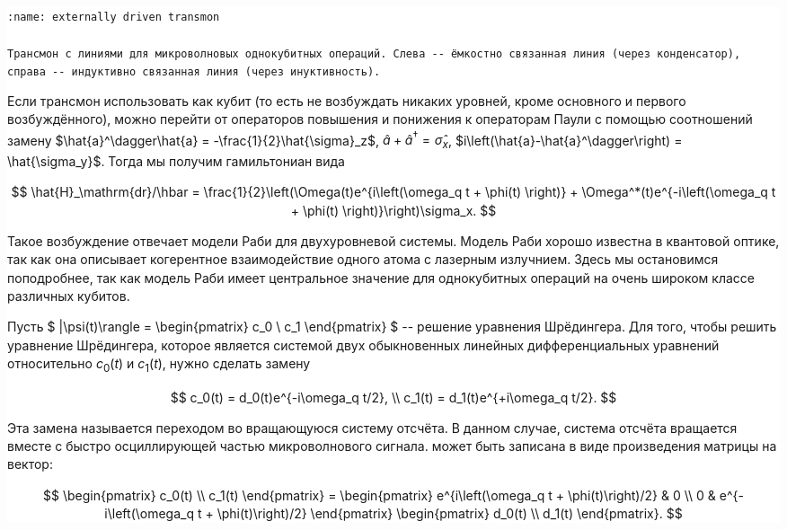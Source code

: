 ```{figure} /_static/hwblock/external-drive.svg
:name: externally driven transmon

Трансмон с линиями для микроволновых однокубитных операций. Слева -- ёмкостно связанная линия (через конденсатор),
справа -- индуктивно связанная линия (через инуктивность).
```

Если трансмон
использовать как кубит (то есть не возбуждать никаких уровней, кроме основного и первого возбуждённого), можно перейти
от операторов повышения и понижения к операторам Паули с помощью соотношений
замену $\hat{a}^\dagger\hat{a} = -\frac{1}{2}\hat{\sigma}_z$, $\hat{a} + \hat{a}^\dagger = \hat{\sigma}_x$,
$i\left(\hat{a}-\hat{a}^\dagger\right) = \hat{\sigma_y}$. Тогда мы получим гамильтониан вида

$$
\hat{H}_\mathrm{dr}/\hbar =
\frac{1}{2}\left(\Omega(t)e^{i\left(\omega_q t + \phi(t) \right)} +
\Omega^*(t)e^{-i\left(\omega_q t + \phi(t) \right)}\right)\sigma_x.
$$

Такое возбуждение отвечает модели Раби для двухуровневой системы.
Модель Раби хорошо известна в квантовой оптике, так как она описывает когерентное взаимодействие одного атома с лазерным
излучнием. Здесь мы остановимся поподробнее, так как модель Раби имеет центральное значение для однокубитных операций на
очень широком классе различных кубитов.

Пусть
$
|\psi(t)\rangle =
\begin{pmatrix}
c_0 \\
c_1
\end{pmatrix}
$
-- решение уравнения Шрёдингера. Для того, чтобы решить уравнение Шрёдингера, которое является системой двух
обыкновенных линейных дифференциальных уравнений относительно $c_0(t)$ и $c_1(t)$, нужно сделать замену

$$
c_0(t) = d_0(t)e^{-i\omega_q t/2}, \\
c_1(t) = d_1(t)e^{+i\omega_q t/2}.
$$

Эта замена называется переходом во вращающуюся систему отсчёта. В данном случае, система отсчёта вращается вместе с
быстро осциллирующей частью микроволнового сигнала. может быть записана в виде произведения матрицы на вектор:

$$
\begin{pmatrix}
c_0(t) \\
c_1(t)
\end{pmatrix} =
\begin{pmatrix}
e^{i\left(\omega_q t + \phi(t)\right)/2} & 0 \\
0 & e^{-i\left(\omega_q t + \phi(t)\right)/2}
\end{pmatrix}
\begin{pmatrix}
d_0(t) \\
d_1(t)
\end{pmatrix}.
$$
